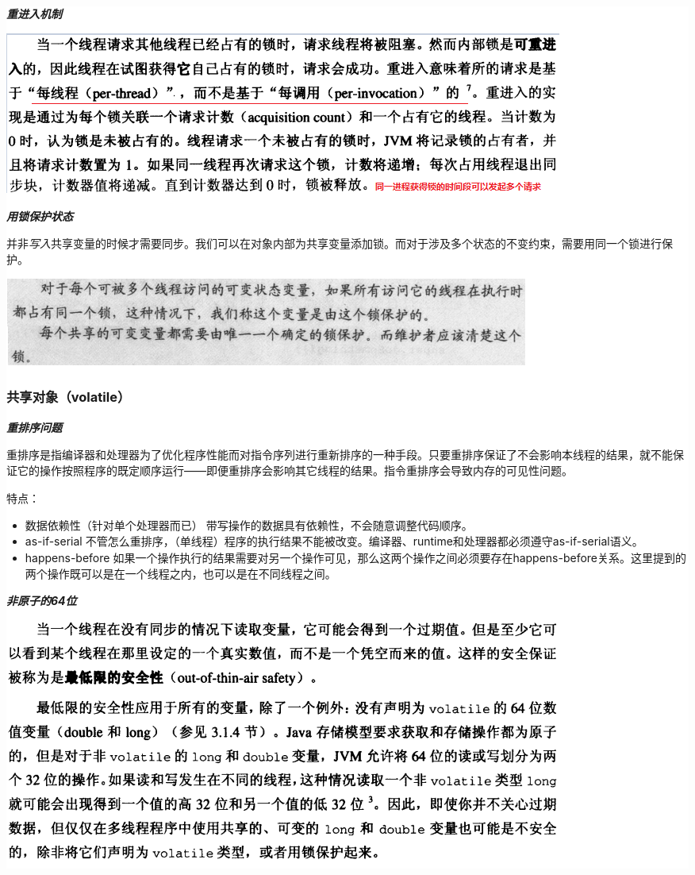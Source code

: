 ***重进入机制***

![重进入机制](/image/java-bf/xccjr.png)

***用锁保护状态***

并非*写入*共享变量的时候才需要同步。我们可以在对象内部为共享变量添加锁。而对于涉及多个状态的不变约束，需要用同一个锁进行保护。

![锁保护](/image/java-bf/sbh.png)


### 共享对象（volatile）

***重排序问题***

重排序是指编译器和处理器为了优化程序性能而对指令序列进行重新排序的一种手段。只要重排序保证了不会影响本线程的结果，就不能保证它的操作按照程序的既定顺序运行——即便重排序会影响其它线程的结果。指令重排序会导致内存的可见性问题。

特点：
+	数据依赖性（针对单个处理器而已） 带写操作的数据具有依赖性，不会随意调整代码顺序。
+	as-if-serial 不管怎么重排序，（单线程）程序的执行结果不能被改变。编译器、runtime和处理器都必须遵守as-if-serial语义。
+	happens-before   如果一个操作执行的结果需要对另一个操作可见，那么这两个操作之间必须要存在happens-before关系。这里提到的两个操作既可以是在一个线程之内，也可以是在不同线程之间。



***非原子的64位***

![非原子的64位](/image/java-bf/fyz64.png)
